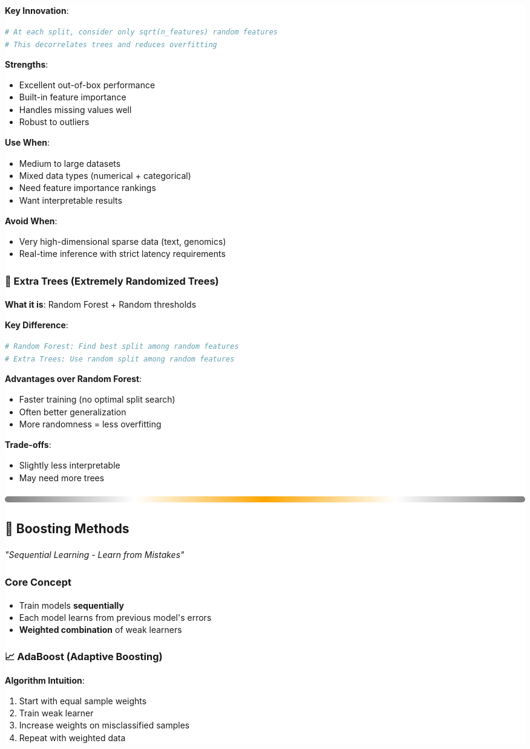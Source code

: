 **Key Innovation**:
```python
# At each split, consider only sqrt(n_features) random features
# This decorrelates trees and reduces overfitting
```

**Strengths**:
- Excellent out-of-box performance
- Built-in feature importance
- Handles missing values well
- Robust to outliers

**Use When**:
- Medium to large datasets
- Mixed data types (numerical + categorical)
- Need feature importance rankings
- Want interpretable results

**Avoid When**:
- Very high-dimensional sparse data (text, genomics)
- Real-time inference with strict latency requirements

### 🎯 Extra Trees (Extremely Randomized Trees)
**What it is**: Random Forest + Random thresholds

**Key Difference**:
```python
# Random Forest: Find best split among random features
# Extra Trees: Use random split among random features
```

**Advantages over Random Forest**:
- Faster training (no optimal split search)
- Often better generalization
- More randomness = less overfitting

**Trade-offs**:
- Slightly less interpretable
- May need more trees

<div style="width: 100%; height: 10px; background: linear-gradient(to right, gray, white, orange,white, gray); border-radius: 5px; margin: 20px 0;"></div>


## 🚀 Boosting Methods
*"Sequential Learning - Learn from Mistakes"*

### Core Concept
- Train models **sequentially**
- Each model learns from previous model's errors
- **Weighted combination** of weak learners

### 📈 AdaBoost (Adaptive Boosting)
**Algorithm Intuition**:
1. Start with equal sample weights
2. Train weak learner
3. Increase weights on misclassified samples
4. Repeat with weighted data
